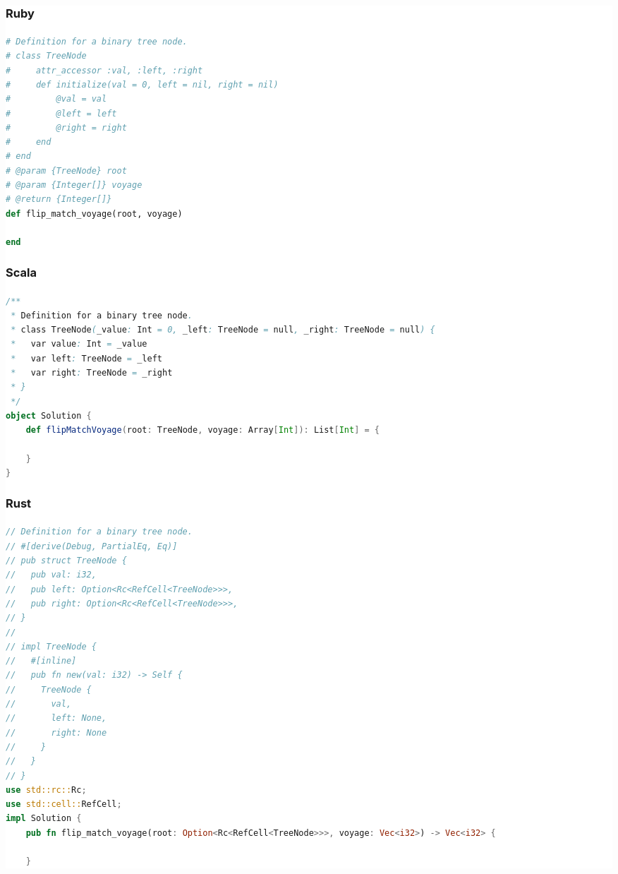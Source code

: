### Ruby

```ruby
# Definition for a binary tree node.
# class TreeNode
#     attr_accessor :val, :left, :right
#     def initialize(val = 0, left = nil, right = nil)
#         @val = val
#         @left = left
#         @right = right
#     end
# end
# @param {TreeNode} root
# @param {Integer[]} voyage
# @return {Integer[]}
def flip_match_voyage(root, voyage)
    
end
```

### Scala

```scala
/**
 * Definition for a binary tree node.
 * class TreeNode(_value: Int = 0, _left: TreeNode = null, _right: TreeNode = null) {
 *   var value: Int = _value
 *   var left: TreeNode = _left
 *   var right: TreeNode = _right
 * }
 */
object Solution {
    def flipMatchVoyage(root: TreeNode, voyage: Array[Int]): List[Int] = {
        
    }
}
```

### Rust

```rust
// Definition for a binary tree node.
// #[derive(Debug, PartialEq, Eq)]
// pub struct TreeNode {
//   pub val: i32,
//   pub left: Option<Rc<RefCell<TreeNode>>>,
//   pub right: Option<Rc<RefCell<TreeNode>>>,
// }
// 
// impl TreeNode {
//   #[inline]
//   pub fn new(val: i32) -> Self {
//     TreeNode {
//       val,
//       left: None,
//       right: None
//     }
//   }
// }
use std::rc::Rc;
use std::cell::RefCell;
impl Solution {
    pub fn flip_match_voyage(root: Option<Rc<RefCell<TreeNode>>>, voyage: Vec<i32>) -> Vec<i32> {
        
    }
```